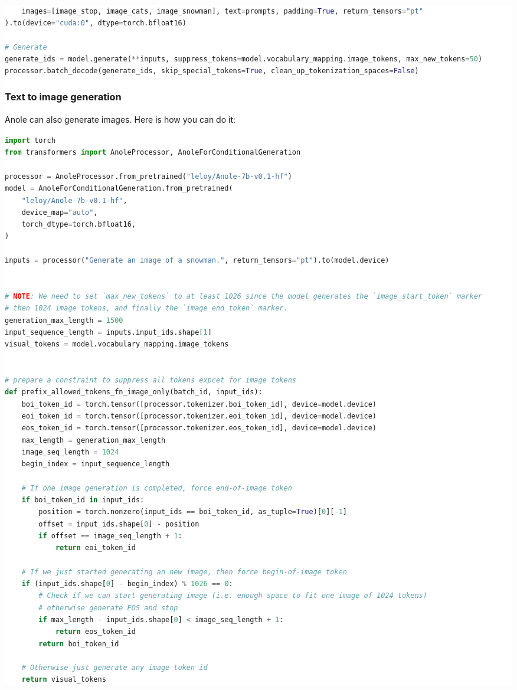 ```python
    images=[image_stop, image_cats, image_snowman], text=prompts, padding=True, return_tensors="pt"
).to(device="cuda:0", dtype=torch.bfloat16)

# Generate
generate_ids = model.generate(**inputs, suppress_tokens=model.vocabulary_mapping.image_tokens, max_new_tokens=50)
processor.batch_decode(generate_ids, skip_special_tokens=True, clean_up_tokenization_spaces=False)
```

### Text to image generation

Anole can also generate images. Here is how you can do it:

```python
import torch
from transformers import AnoleProcessor, AnoleForConditionalGeneration

processor = AnoleProcessor.from_pretrained("leloy/Anole-7b-v0.1-hf")
model = AnoleForConditionalGeneration.from_pretrained(
    "leloy/Anole-7b-v0.1-hf",
    device_map="auto",
    torch_dtype=torch.bfloat16,
)

inputs = processor("Generate an image of a snowman.", return_tensors="pt").to(model.device)


# NOTE: We need to set `max_new_tokens` to at least 1026 since the model generates the `image_start_token` marker
# then 1024 image tokens, and finally the `image_end_token` marker.
generation_max_length = 1500
input_sequence_length = inputs.input_ids.shape[1]
visual_tokens = model.vocabulary_mapping.image_tokens


# prepare a constraint to suppress all tokens expcet for image tokens
def prefix_allowed_tokens_fn_image_only(batch_id, input_ids):
    boi_token_id = torch.tensor([processor.tokenizer.boi_token_id], device=model.device)
    eoi_token_id = torch.tensor([processor.tokenizer.eoi_token_id], device=model.device)
    eos_token_id = torch.tensor([processor.tokenizer.eos_token_id], device=model.device)
    max_length = generation_max_length
    image_seq_length = 1024
    begin_index = input_sequence_length

    # If one image generation is completed, force end-of-image token
    if boi_token_id in input_ids:
        position = torch.nonzero(input_ids == boi_token_id, as_tuple=True)[0][-1]
        offset = input_ids.shape[0] - position
        if offset == image_seq_length + 1:
            return eoi_token_id

    # If we just started generating an new image, then force begin-of-image token
    if (input_ids.shape[0] - begin_index) % 1026 == 0:
        # Check if we can start generating image (i.e. enough space to fit one image of 1024 tokens)
        # otherwise generate EOS and stop 
        if max_length - input_ids.shape[0] < image_seq_length + 1:
            return eos_token_id
        return boi_token_id

    # Otherwise just generate any image token id
    return visual_tokens


```